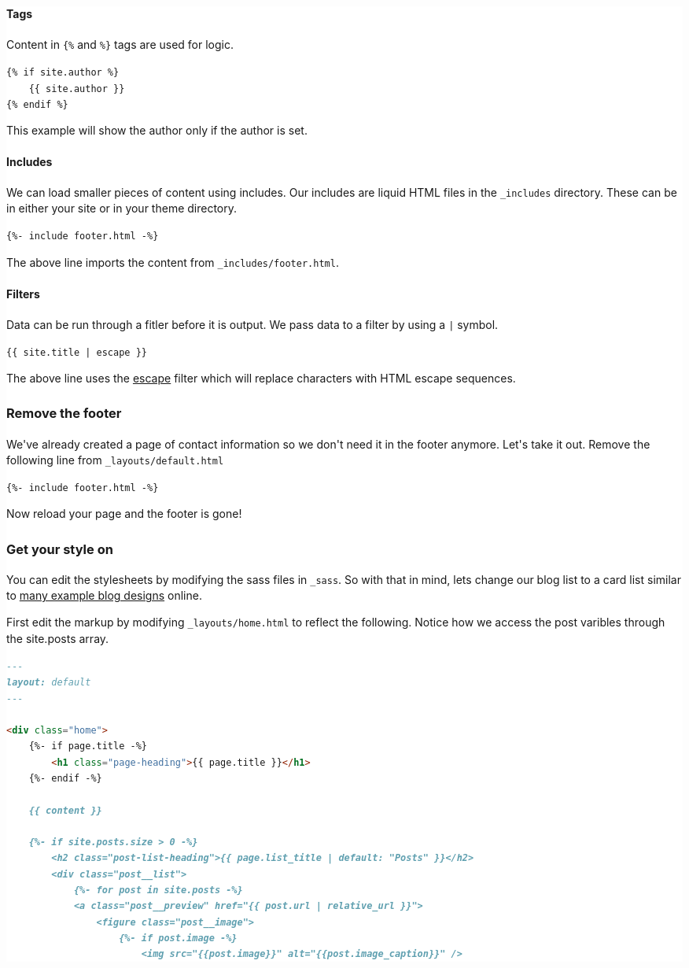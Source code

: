
#### Tags
Content in `{%` and `%}` tags are used for logic.
```
{% if site.author %}
	{{ site.author }}
{% endif %}
```
This example will show the author only if the author is set.


#### Includes
We can load smaller pieces of content using includes. Our includes are liquid HTML files in the `_includes` directory. These can be in either your site or in your theme directory.
```
{%- include footer.html -%}
```
The above line imports the content from `_includes/footer.html`.


#### Filters
Data can be run through a fitler before it is output. We pass data to a filter by using a `|` symbol.
```
{{ site.title | escape }}
```
The above line uses the [escape](https://shopify.github.io/liquid/filters/escape/) filter which will replace characters with HTML escape sequences.


### Remove the footer
We've already created a page of contact information so we don't need it in the footer anymore. Let's take it out. Remove the following line from `_layouts/default.html`
```
{%- include footer.html -%}
```
Now reload your page and the footer is gone!



### Get your style on
You can edit the stylesheets by modifying the sass files in `_sass`. So with that in mind, lets change our blog list to a card list similar to [many example blog designs](https://www.google.com/search?tbm=isch&q=blog+design) online.


First edit the markup by modifying `_layouts/home.html` to reflect the following. Notice how we access the post varibles through the site.posts array.
```md
---
layout: default
---

<div class="home">
	{%- if page.title -%}
		<h1 class="page-heading">{{ page.title }}</h1>
	{%- endif -%}

	{{ content }}

	{%- if site.posts.size > 0 -%}
		<h2 class="post-list-heading">{{ page.list_title | default: "Posts" }}</h2>
		<div class="post__list">
			{%- for post in site.posts -%}
			<a class="post__preview" href="{{ post.url | relative_url }}">
				<figure class="post__image">
					{%- if post.image -%}
						<img src="{{post.image}}" alt="{{post.image_caption}}" />
```